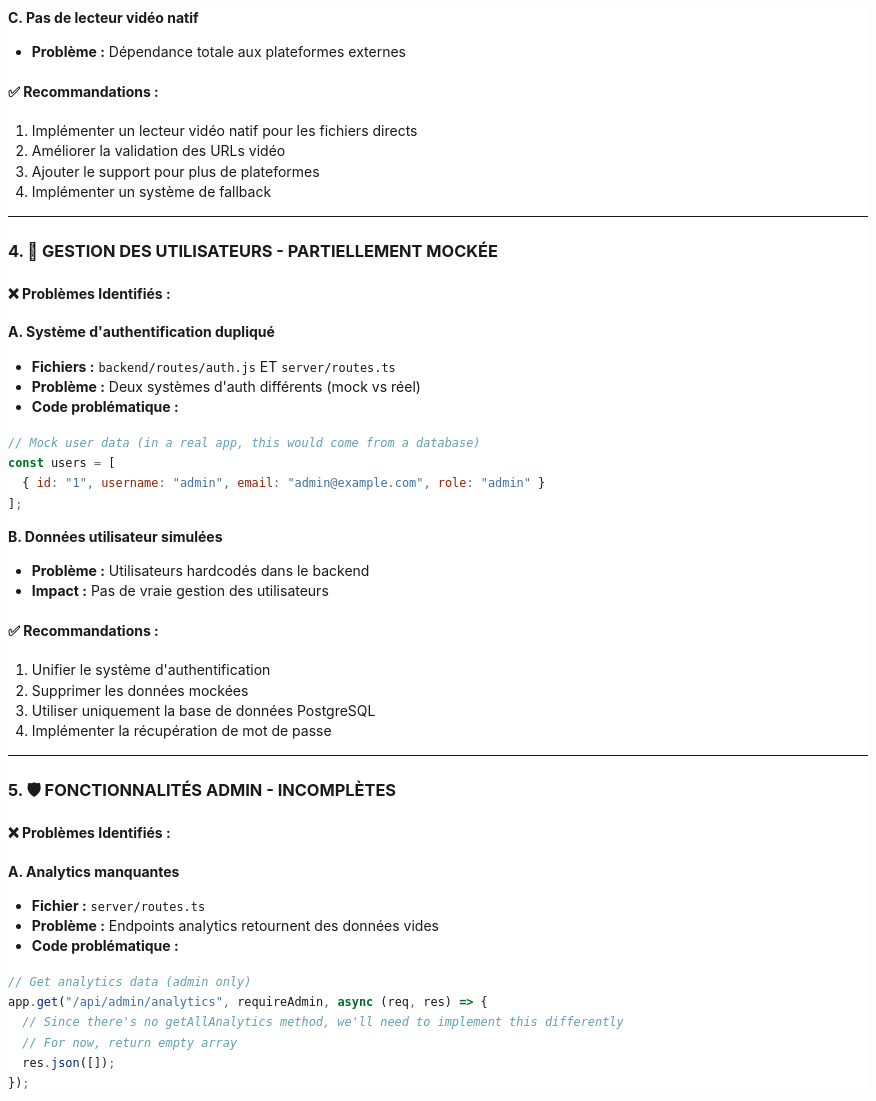 **C. Pas de lecteur vidéo natif**
- **Problème :** Dépendance totale aux plateformes externes

#### ✅ **Recommandations :**
1. Implémenter un lecteur vidéo natif pour les fichiers directs
2. Améliorer la validation des URLs vidéo
3. Ajouter le support pour plus de plateformes
4. Implémenter un système de fallback

---

### 4. 👥 **GESTION DES UTILISATEURS - PARTIELLEMENT MOCKÉE**

#### ❌ **Problèmes Identifiés :**

**A. Système d'authentification dupliqué**
- **Fichiers :** `backend/routes/auth.js` ET `server/routes.ts`
- **Problème :** Deux systèmes d'auth différents (mock vs réel)
- **Code problématique :**
```javascript
// Mock user data (in a real app, this would come from a database)
const users = [
  { id: "1", username: "admin", email: "admin@example.com", role: "admin" }
];
```

**B. Données utilisateur simulées**
- **Problème :** Utilisateurs hardcodés dans le backend
- **Impact :** Pas de vraie gestion des utilisateurs

#### ✅ **Recommandations :**
1. Unifier le système d'authentification
2. Supprimer les données mockées
3. Utiliser uniquement la base de données PostgreSQL
4. Implémenter la récupération de mot de passe

---

### 5. 🛡️ **FONCTIONNALITÉS ADMIN - INCOMPLÈTES**

#### ❌ **Problèmes Identifiés :**

**A. Analytics manquantes**
- **Fichier :** `server/routes.ts`
- **Problème :** Endpoints analytics retournent des données vides
- **Code problématique :**
```javascript
// Get analytics data (admin only)
app.get("/api/admin/analytics", requireAdmin, async (req, res) => {
  // Since there's no getAllAnalytics method, we'll need to implement this differently
  // For now, return empty array
  res.json([]);
});
```
